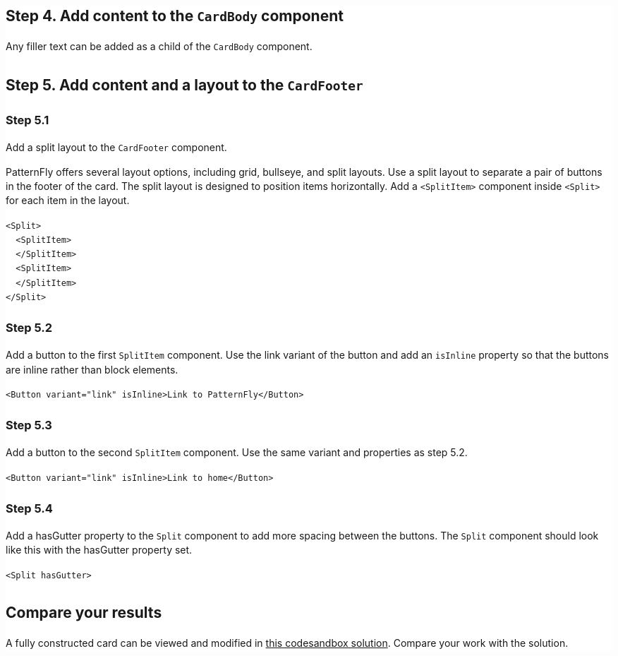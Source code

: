 ## Step 4. Add content to the `CardBody` component
Any filler text can be added as a child of the `CardBody` component.

## Step 5. Add content and a layout to the `CardFooter`

### Step 5.1 
Add a split layout to the `CardFooter` component.

PatternFly offers several layout options, including grid, bullseye, and split layouts.
Use a split layout to separate a pair of buttons in the footer of the card. The split layout is designed to position items horizontally. Add a `<SplitItem>` component inside `<Split>` for each item in the layout.

```noLive
<Split>
  <SplitItem>
  </SplitItem>
  <SplitItem>
  </SplitItem>
</Split>
```

### Step 5.2 
Add a button to the first `SplitItem` component. Use the link variant of the button and add an `isInline` property so that the buttons are inline rather than block elements.

```noLive
<Button variant="link" isInline>Link to PatternFly</Button>
```

### Step 5.3 
Add a button to the second `SplitItem` component. Use the same variant and properties as step 5.2.

```noLive
<Button variant="link" isInline>Link to home</Button>
```

### Step 5.4 
Add a hasGutter property to the `Split` component to add more spacing between the buttons. The `Split` component should look like this with the hasGutter property set.

```noLive
<Split hasGutter>
```

## Compare your results
A fully constructed card can be viewed and modified in [this codesandbox solution](https://codesandbox.io/s/react-fundamentals-start-forked-0krbsb?file=/src/App.js). Compare your work with the solution.

